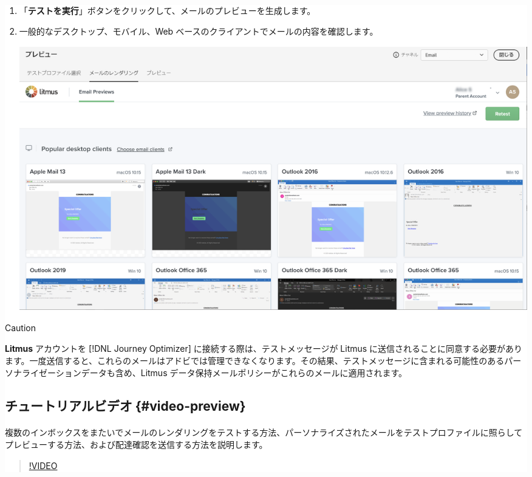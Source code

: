 1. 「**テストを実行**」ボタンをクリックして、メールのプレビューを生成します。

1. 一般的なデスクトップ、モバイル、Web ベースのクライアントでメールの内容を確認します。

   ![](assets/email-rendering-previews.png)

>[!CAUTION]
>
>**Litmus** アカウントを [!DNL Journey Optimizer] に接続する際は、テストメッセージが Litmus に送信されることに同意する必要があります。一度送信すると、これらのメールはアドビでは管理できなくなります。その結果、テストメッセージに含まれる可能性のあるパーソナライゼーションデータも含め、Litmus データ保持メールポリシーがこれらのメールに適用されます。

## チュートリアルビデオ {#video-preview}

複数のインボックスをまたいでメールのレンダリングをテストする方法、パーソナライズされたメールをテストプロファイルに照らしてプレビューする方法、および配達確認を送信する方法を説明します。

>[!VIDEO](https://video.tv.adobe.com/v/334239?quality=12)
